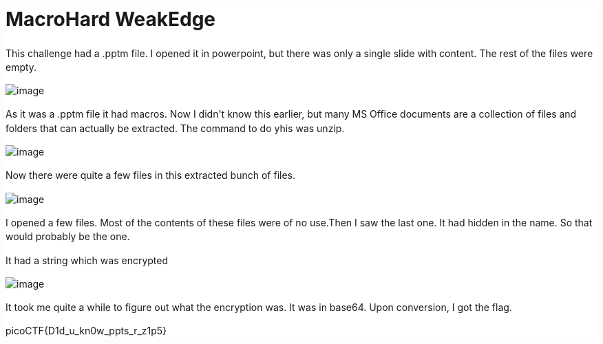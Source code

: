 # MacroHard WeakEdge

This challenge had a .pptm file.
I opened it in powerpoint, but there was only a single slide with content. The rest of the files were empty. 

<img width="908" alt="image" src="https://github.com/Nisargs23/picoCTF/assets/148000598/ec0a1a1a-2eb6-400d-9bcb-688a688d5061">


As it was a .pptm file it had macros. Now I didn't know this earlier, but many MS Office documents are a collection of files and folders that can actually be extracted. The command to do yhis was unzip.

<img width="647" alt="image" src="https://github.com/Nisargs23/picoCTF/assets/148000598/ba9acf75-1809-4208-a0c6-08d164c04383">

Now there were quite a few files in this extracted bunch of files.

<img width="948" alt="image" src="https://github.com/Nisargs23/picoCTF/assets/148000598/59752131-a027-483f-9898-c93d6b377922">

I opened a few files. Most of the contents of these files were of no use.Then I saw the last one. It had hidden in the name.
So that would probably be the one.

It had a string which was encrypted

<img width="950" alt="image" src="https://github.com/Nisargs23/picoCTF/assets/148000598/336a784d-3697-4c87-8f3d-2b495f65eb98">

It took me quite a while to figure out what the encryption was. It was in base64. Upon conversion, I got the flag.

picoCTF{D1d_u_kn0w_ppts_r_z1p5}
